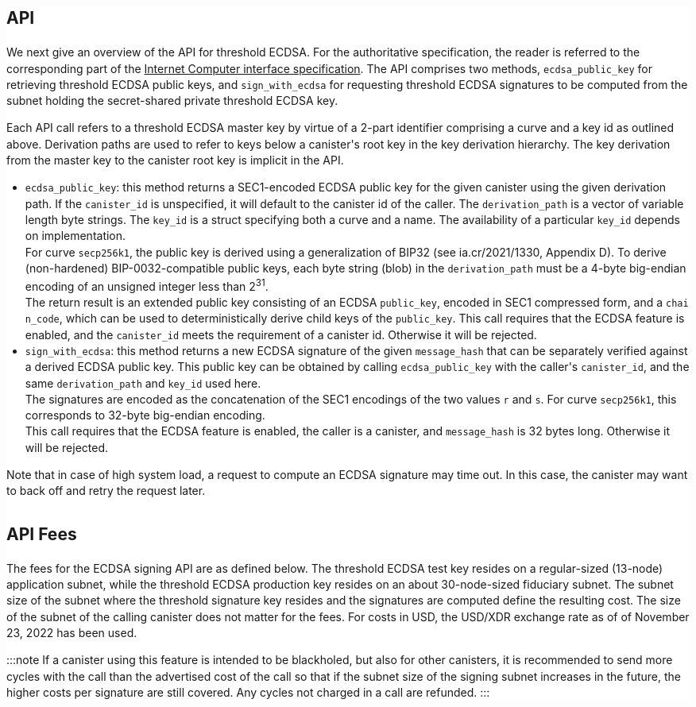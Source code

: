 ## API

We next give an overview of the API for threshold ECDSA. For the authoritative specification, the reader is referred to the corresponding part of the [Internet Computer interface specification](/references/ic-interface-spec.md#ic-ecdsa_public_key). The API comprises two methods, `ecdsa_public_key` for retrieving threshold ECDSA public keys, and `sign_with_ecdsa` for requesting threshold ECDSA signatures to be computed from the subnet holding the secret-shared private threshold ECDSA key.

Each API call refers to a threshold ECDSA master key by virtue of a 2-part identifier comprising a curve and a key id as outlined above. Derivation paths are used to refer to keys below a canister's root key in the key derivation hierarchy. The key derivation from the master key to the canister root key is implicit in the API.

-   `ecdsa_public_key`: this method returns a SEC1-encoded ECDSA public key for the given canister using the given derivation path. If the `canister_id` is unspecified, it will default to the canister id of the caller. The `derivation_path` is a vector of variable length byte strings. The `key_id` is a struct specifying both a curve and a name. The availability of a particular `key_id` depends on implementation.<br/>
For curve `secp256k1`, the public key is derived using a generalization of BIP32 (see ia.cr/2021/1330, Appendix D). To derive (non-hardened) BIP-0032-compatible public keys, each byte string (blob) in the `derivation_path` must be a 4-byte big-endian encoding of an unsigned integer less than 2<sup>31</sup>.<br/>
The return result is an extended public key consisting of an ECDSA `public_key`, encoded in SEC1 compressed form, and a `chain_code`, which can be used to deterministically derive child keys of the `public_key`.
This call requires that the ECDSA feature is enabled, and the `canister_id` meets the requirement of a canister id. Otherwise it will be rejected.
-   `sign_with_ecdsa`: this method returns a new ECDSA signature of the given `message_hash` that can be separately verified against a derived ECDSA public key. This public key can be obtained by calling `ecdsa_public_key` with the caller's `canister_id`, and the same `derivation_path` and `key_id` used here.<br/>
The signatures are encoded as the concatenation of the SEC1 encodings of the two values `r` and `s`. For curve `secp256k1`, this corresponds to 32-byte big-endian encoding.<br/>
This call requires that the ECDSA feature is enabled, the caller is a canister, and `message_hash` is 32 bytes long. Otherwise it will be rejected.

Note that in case of high system load, a request to compute an ECDSA signature may time out. In this case, the canister may want to back off and retry the request later.

## API Fees

The fees for the ECDSA signing API are as defined below. The threshold ECDSA test key resides on a regular-sized (13-node) application subnet, while the threshold ECDSA production key resides on an about 30-node-sized fiduciary subnet. The subnet size of the subnet where the threshold signature key resides and the signatures are computed define the resulting cost. The size of the subnet of the calling canister does not matter for the fees. For costs in USD, the USD/XDR exchange rate as of of November 23, 2022 has been used.

:::note
If a canister using this feature is intended to be blackholed, but also for other canisters, it is recommended to send more cycles with the call than the advertised cost of the call so that if the subnet size of the signing subnet increases in the future, the higher costs per signature are still covered. Any cycles not charged in a call are refunded.
:::
